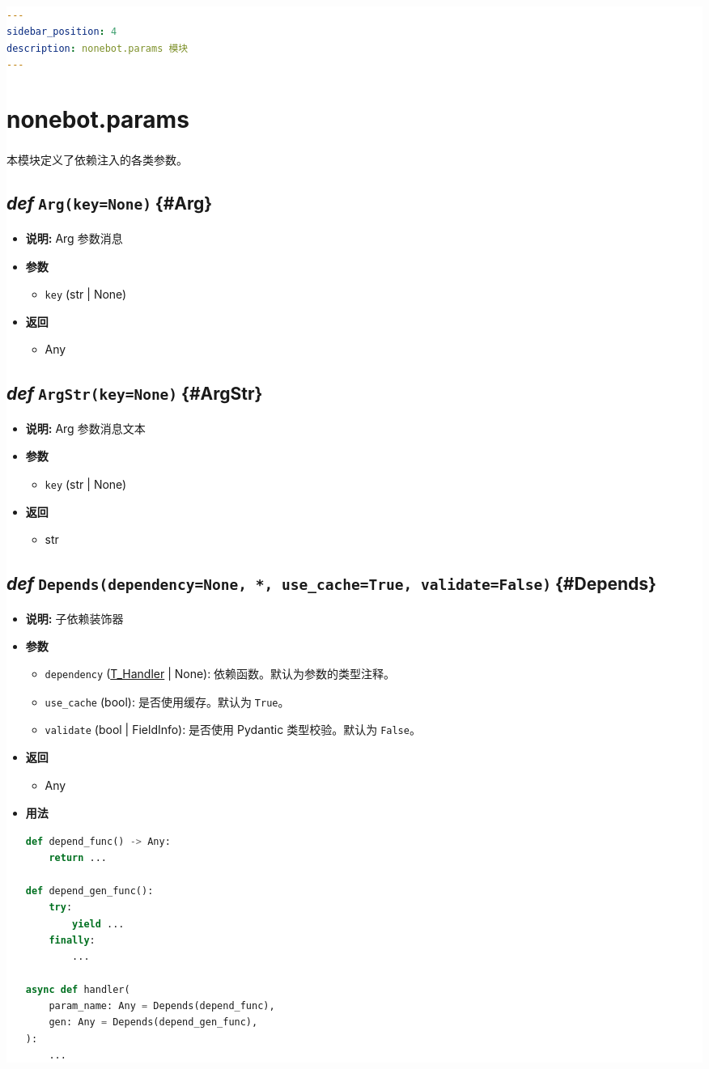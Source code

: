 ```yaml
---
sidebar_position: 4
description: nonebot.params 模块
---
```


# nonebot.params

本模块定义了依赖注入的各类参数。

## _def_ `Arg(key=None)` {#Arg}

- **说明:** Arg 参数消息

- **参数**

  - `key` (str | None)

- **返回**

  - Any

## _def_ `ArgStr(key=None)` {#ArgStr}

- **说明:** Arg 参数消息文本

- **参数**

  - `key` (str | None)

- **返回**

  - str

## _def_ `Depends(dependency=None, *, use_cache=True, validate=False)` {#Depends}

- **说明:** 子依赖装饰器

- **参数**

  - `dependency` ([T_Handler](typing.md#T-Handler) | None): 依赖函数。默认为参数的类型注释。

  - `use_cache` (bool): 是否使用缓存。默认为 `True`。

  - `validate` (bool | FieldInfo): 是否使用 Pydantic 类型校验。默认为 `False`。

- **返回**

  - Any

- **用法**

  ```python
  def depend_func() -> Any:
      return ...

  def depend_gen_func():
      try:
          yield ...
      finally:
          ...

  async def handler(
      param_name: Any = Depends(depend_func),
      gen: Any = Depends(depend_gen_func),
  ):
      ...
  ```